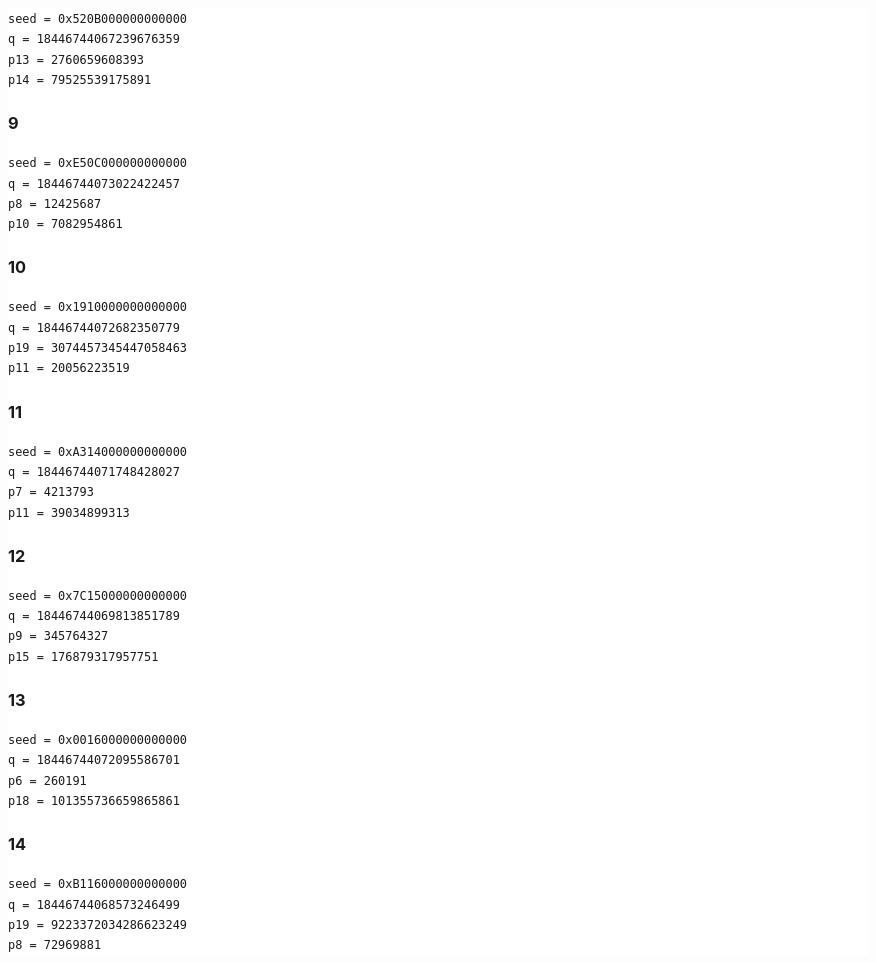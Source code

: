 ```
seed = 0x520B000000000000
q = 18446744067239676359
p13 = 2760659608393
p14 = 79525539175891
```

### 9

```
seed = 0xE50C000000000000
q = 18446744073022422457
p8 = 12425687
p10 = 7082954861
```

### 10

```
seed = 0x1910000000000000
q = 18446744072682350779
p19 = 3074457345447058463
p11 = 20056223519
```

### 11

```
seed = 0xA314000000000000
q = 18446744071748428027
p7 = 4213793
p11 = 39034899313
```

### 12

```
seed = 0x7C15000000000000
q = 18446744069813851789
p9 = 345764327
p15 = 176879317957751
```

### 13

```
seed = 0x0016000000000000
q = 18446744072095586701
p6 = 260191
p18 = 101355736659865861
```

### 14

```
seed = 0xB116000000000000
q = 18446744068573246499
p19 = 9223372034286623249
p8 = 72969881
```

